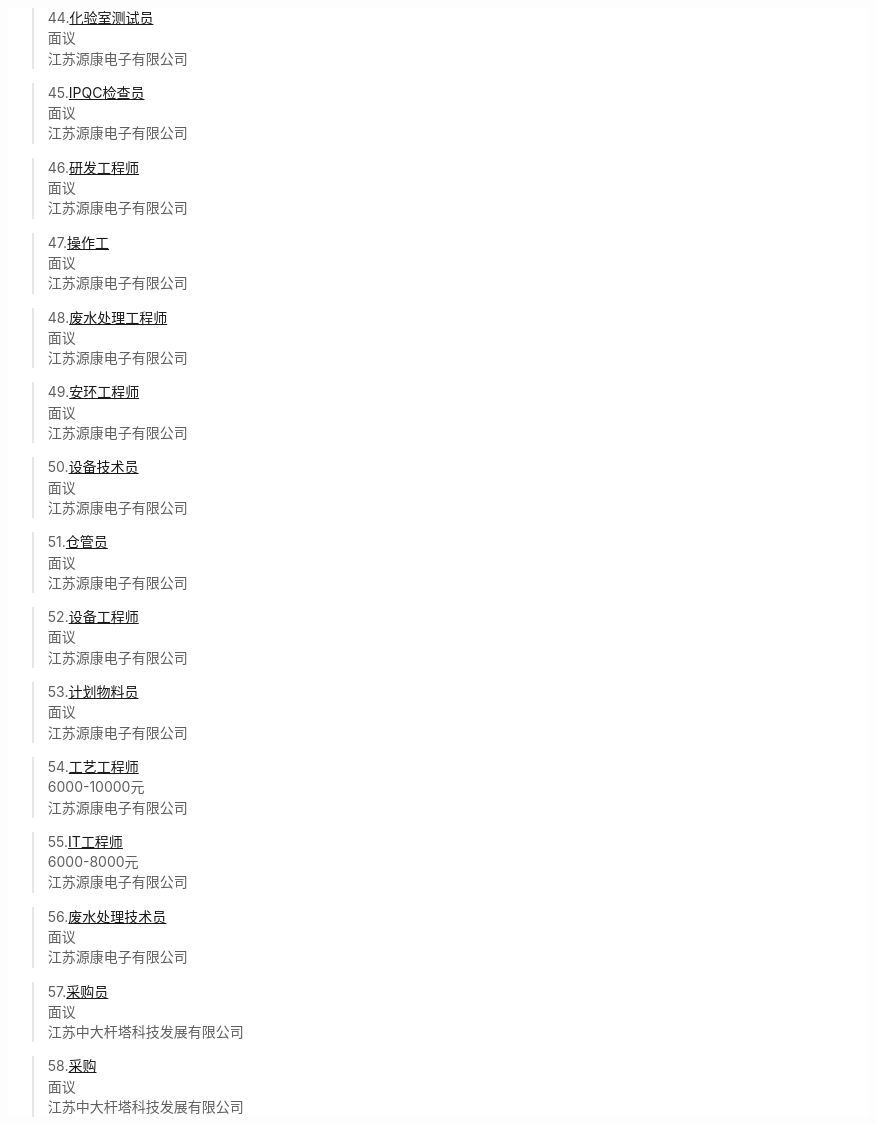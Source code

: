 >44.[化验室测试员](https://www.pzhr.com/job/16571.html)<br>
>面议<br>
>江苏源康电子有限公司

>45.[IPQC检查员](https://www.pzhr.com/job/16570.html)<br>
>面议<br>
>江苏源康电子有限公司

>46.[研发工程师](https://www.pzhr.com/job/16562.html)<br>
>面议<br>
>江苏源康电子有限公司

>47.[操作工](https://www.pzhr.com/job/16545.html)<br>
>面议<br>
>江苏源康电子有限公司

>48.[废水处理工程师](https://www.pzhr.com/job/16084.html)<br>
>面议<br>
>江苏源康电子有限公司

>49.[安环工程师](https://www.pzhr.com/job/15984.html)<br>
>面议<br>
>江苏源康电子有限公司

>50.[设备技术员](https://www.pzhr.com/job/15933.html)<br>
>面议<br>
>江苏源康电子有限公司

>51.[仓管员](https://www.pzhr.com/job/16942.html)<br>
>面议<br>
>江苏源康电子有限公司

>52.[设备工程师](https://www.pzhr.com/job/15617.html)<br>
>面议<br>
>江苏源康电子有限公司

>53.[计划物料员](https://www.pzhr.com/job/16969.html)<br>
>面议<br>
>江苏源康电子有限公司

>54.[工艺工程师](https://www.pzhr.com/job/16076.html)<br>
>6000-10000元<br>
>江苏源康电子有限公司

>55.[IT工程师](https://www.pzhr.com/job/15616.html)<br>
>6000-8000元<br>
>江苏源康电子有限公司

>56.[废水处理技术员](https://www.pzhr.com/job/16946.html)<br>
>面议<br>
>江苏源康电子有限公司

>57.[采购员](https://www.pzhr.com/job/15717.html)<br>
>面议<br>
>江苏中大杆塔科技发展有限公司

>58.[采购](https://www.pzhr.com/job/17337.html)<br>
>面议<br>
>江苏中大杆塔科技发展有限公司
